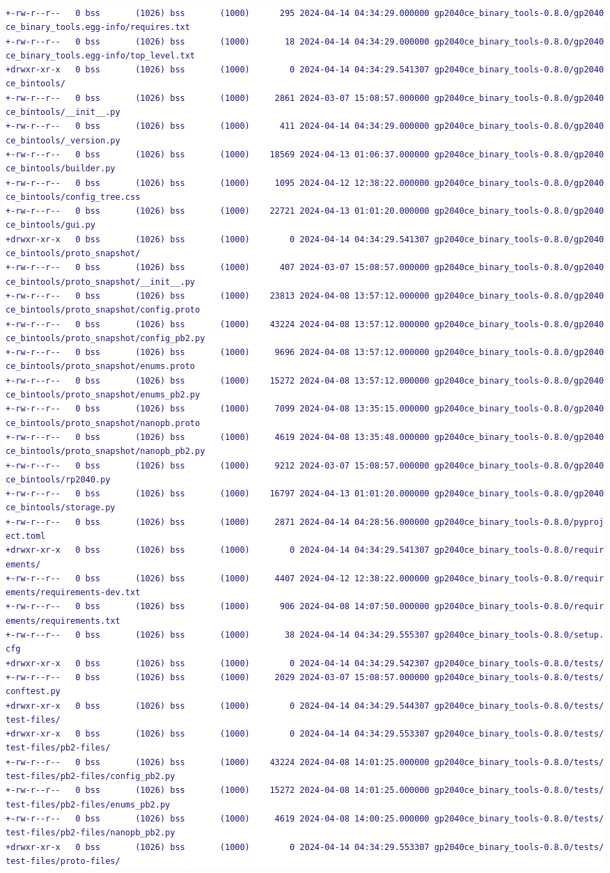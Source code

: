 ```diff
+-rw-r--r--   0 bss       (1026) bss       (1000)      295 2024-04-14 04:34:29.000000 gp2040ce_binary_tools-0.8.0/gp2040ce_binary_tools.egg-info/requires.txt
+-rw-r--r--   0 bss       (1026) bss       (1000)       18 2024-04-14 04:34:29.000000 gp2040ce_binary_tools-0.8.0/gp2040ce_binary_tools.egg-info/top_level.txt
+drwxr-xr-x   0 bss       (1026) bss       (1000)        0 2024-04-14 04:34:29.541307 gp2040ce_binary_tools-0.8.0/gp2040ce_bintools/
+-rw-r--r--   0 bss       (1026) bss       (1000)     2861 2024-03-07 15:08:57.000000 gp2040ce_binary_tools-0.8.0/gp2040ce_bintools/__init__.py
+-rw-r--r--   0 bss       (1026) bss       (1000)      411 2024-04-14 04:34:29.000000 gp2040ce_binary_tools-0.8.0/gp2040ce_bintools/_version.py
+-rw-r--r--   0 bss       (1026) bss       (1000)    18569 2024-04-13 01:06:37.000000 gp2040ce_binary_tools-0.8.0/gp2040ce_bintools/builder.py
+-rw-r--r--   0 bss       (1026) bss       (1000)     1095 2024-04-12 12:38:22.000000 gp2040ce_binary_tools-0.8.0/gp2040ce_bintools/config_tree.css
+-rw-r--r--   0 bss       (1026) bss       (1000)    22721 2024-04-13 01:01:20.000000 gp2040ce_binary_tools-0.8.0/gp2040ce_bintools/gui.py
+drwxr-xr-x   0 bss       (1026) bss       (1000)        0 2024-04-14 04:34:29.541307 gp2040ce_binary_tools-0.8.0/gp2040ce_bintools/proto_snapshot/
+-rw-r--r--   0 bss       (1026) bss       (1000)      407 2024-03-07 15:08:57.000000 gp2040ce_binary_tools-0.8.0/gp2040ce_bintools/proto_snapshot/__init__.py
+-rw-r--r--   0 bss       (1026) bss       (1000)    23813 2024-04-08 13:57:12.000000 gp2040ce_binary_tools-0.8.0/gp2040ce_bintools/proto_snapshot/config.proto
+-rw-r--r--   0 bss       (1026) bss       (1000)    43224 2024-04-08 13:57:12.000000 gp2040ce_binary_tools-0.8.0/gp2040ce_bintools/proto_snapshot/config_pb2.py
+-rw-r--r--   0 bss       (1026) bss       (1000)     9696 2024-04-08 13:57:12.000000 gp2040ce_binary_tools-0.8.0/gp2040ce_bintools/proto_snapshot/enums.proto
+-rw-r--r--   0 bss       (1026) bss       (1000)    15272 2024-04-08 13:57:12.000000 gp2040ce_binary_tools-0.8.0/gp2040ce_bintools/proto_snapshot/enums_pb2.py
+-rw-r--r--   0 bss       (1026) bss       (1000)     7099 2024-04-08 13:35:15.000000 gp2040ce_binary_tools-0.8.0/gp2040ce_bintools/proto_snapshot/nanopb.proto
+-rw-r--r--   0 bss       (1026) bss       (1000)     4619 2024-04-08 13:35:48.000000 gp2040ce_binary_tools-0.8.0/gp2040ce_bintools/proto_snapshot/nanopb_pb2.py
+-rw-r--r--   0 bss       (1026) bss       (1000)     9212 2024-03-07 15:08:57.000000 gp2040ce_binary_tools-0.8.0/gp2040ce_bintools/rp2040.py
+-rw-r--r--   0 bss       (1026) bss       (1000)    16797 2024-04-13 01:01:20.000000 gp2040ce_binary_tools-0.8.0/gp2040ce_bintools/storage.py
+-rw-r--r--   0 bss       (1026) bss       (1000)     2871 2024-04-14 04:28:56.000000 gp2040ce_binary_tools-0.8.0/pyproject.toml
+drwxr-xr-x   0 bss       (1026) bss       (1000)        0 2024-04-14 04:34:29.541307 gp2040ce_binary_tools-0.8.0/requirements/
+-rw-r--r--   0 bss       (1026) bss       (1000)     4407 2024-04-12 12:38:22.000000 gp2040ce_binary_tools-0.8.0/requirements/requirements-dev.txt
+-rw-r--r--   0 bss       (1026) bss       (1000)      906 2024-04-08 14:07:50.000000 gp2040ce_binary_tools-0.8.0/requirements/requirements.txt
+-rw-r--r--   0 bss       (1026) bss       (1000)       38 2024-04-14 04:34:29.555307 gp2040ce_binary_tools-0.8.0/setup.cfg
+drwxr-xr-x   0 bss       (1026) bss       (1000)        0 2024-04-14 04:34:29.542307 gp2040ce_binary_tools-0.8.0/tests/
+-rw-r--r--   0 bss       (1026) bss       (1000)     2029 2024-03-07 15:08:57.000000 gp2040ce_binary_tools-0.8.0/tests/conftest.py
+drwxr-xr-x   0 bss       (1026) bss       (1000)        0 2024-04-14 04:34:29.544307 gp2040ce_binary_tools-0.8.0/tests/test-files/
+drwxr-xr-x   0 bss       (1026) bss       (1000)        0 2024-04-14 04:34:29.553307 gp2040ce_binary_tools-0.8.0/tests/test-files/pb2-files/
+-rw-r--r--   0 bss       (1026) bss       (1000)    43224 2024-04-08 14:01:25.000000 gp2040ce_binary_tools-0.8.0/tests/test-files/pb2-files/config_pb2.py
+-rw-r--r--   0 bss       (1026) bss       (1000)    15272 2024-04-08 14:01:25.000000 gp2040ce_binary_tools-0.8.0/tests/test-files/pb2-files/enums_pb2.py
+-rw-r--r--   0 bss       (1026) bss       (1000)     4619 2024-04-08 14:00:25.000000 gp2040ce_binary_tools-0.8.0/tests/test-files/pb2-files/nanopb_pb2.py
+drwxr-xr-x   0 bss       (1026) bss       (1000)        0 2024-04-14 04:34:29.553307 gp2040ce_binary_tools-0.8.0/tests/test-files/proto-files/
```